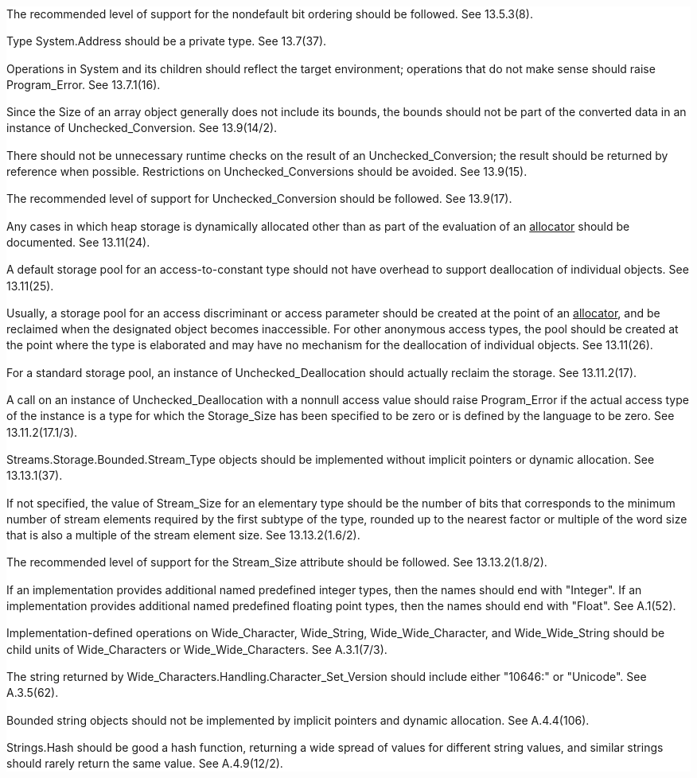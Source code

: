 The recommended level of support for the nondefault bit ordering should be followed. See 13.5.3(8).

Type System.Address should be a private type. See 13.7(37).

Operations in System and its children should reflect the target environment; operations that do not make sense should raise Program_Error. See 13.7.1(16).

Since the Size of an array object generally does not include its bounds, the bounds should not be part of the converted data in an instance of Unchecked_Conversion. See 13.9(14/2).

There should not be unnecessary runtime checks on the result of an Unchecked_Conversion; the result should be returned by reference when possible. Restrictions on Unchecked_Conversions should be avoided. See 13.9(15).

The recommended level of support for Unchecked_Conversion should be followed. See 13.9(17).

Any cases in which heap storage is dynamically allocated other than as part of the evaluation of an [allocator](./AA-4.8#S0164) should be documented. See 13.11(24).

A default storage pool for an access-to-constant type should not have overhead to support deallocation of individual objects. See 13.11(25).

Usually, a storage pool for an access discriminant or access parameter should be created at the point of an [allocator](./AA-4.8#S0164), and be reclaimed when the designated object becomes inaccessible. For other anonymous access types, the pool should be created at the point where the type is elaborated and may have no mechanism for the deallocation of individual objects. See 13.11(26).

For a standard storage pool, an instance of Unchecked_Deallocation should actually reclaim the storage. See 13.11.2(17).

A call on an instance of Unchecked_Deallocation with a nonnull access value should raise Program_Error if the actual access type of the instance is a type for which the Storage_Size has been specified to be zero or is defined by the language to be zero. See 13.11.2(17.1/3).

Streams.Storage.Bounded.Stream_Type objects should be implemented without implicit pointers or dynamic allocation. See 13.13.1(37).

If not specified, the value of Stream_Size for an elementary type should be the number of bits that corresponds to the minimum number of stream elements required by the first subtype of the type, rounded up to the nearest factor or multiple of the word size that is also a multiple of the stream element size. See 13.13.2(1.6/2).

The recommended level of support for the Stream_Size attribute should be followed. See 13.13.2(1.8/2).

If an implementation provides additional named predefined integer types, then the names should end with "Integer". If an implementation provides additional named predefined floating point types, then the names should end with "Float". See A.1(52).

Implementation-defined operations on Wide_Character, Wide_String, Wide_Wide_Character, and Wide_Wide_String should be child units of Wide_Characters or Wide_Wide_Characters. See A.3.1(7/3).

The string returned by Wide_Characters.Handling.Character_Set_Version should include either "10646:" or "Unicode". See A.3.5(62).

Bounded string objects should not be implemented by implicit pointers and dynamic allocation. See A.4.4(106).

Strings.Hash should be good a hash function, returning a wide spread of values for different string values, and similar strings should rarely return the same value. See A.4.9(12/2).
